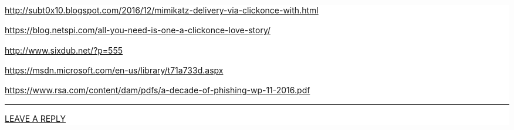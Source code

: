 http://subt0x10.blogspot.com/2016/12/mimikatz-delivery-via-clickonce-with.html

https://blog.netspi.com/all-you-need-is-one-a-clickonce-love-story/

http://www.sixdub.net/?p=555

https://msdn.microsoft.com/en-us/library/t71a733d.aspx

https://www.rsa.com/content/dam/pdfs/a-decade-of-phishing-wp-11-2016.pdf

---


[LEAVE A REPLY](https://github.com/3gstudent/feedback/issues/new)

